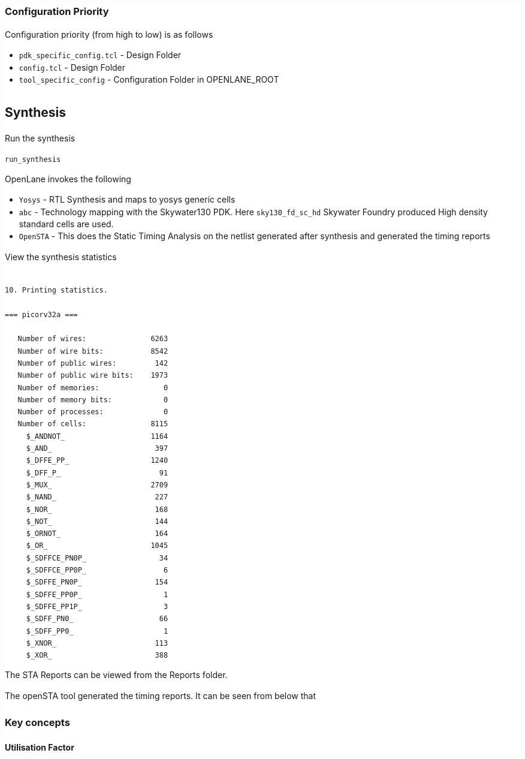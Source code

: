 ### Configuration Priority

Configuration priority (from high to low) is as follows
- `pdk_specific_config.tcl`  - Design Folder
- `config.tcl` - Design Folder
- `tool_specific_config` - Configuration Folder in OPENLANE_ROOT

## Synthesis

Run the synthesis

```run_synthesis```

OpenLane invokes the following

- `Yosys` - RTL Synthesis and maps to yosys generic cells
- `abc` - Technology mapping with the Skywater130 PDK. Here `sky130_fd_sc_hd` Skywater Foundry produced High density standard cells are used.
- `OpenSTA` - This does the Static Timing Analysis on the netlist generated after synthesis and generated the timing reports 



View the synthesis statistics
```

10. Printing statistics.

=== picorv32a ===

   Number of wires:               6263
   Number of wire bits:           8542
   Number of public wires:         142
   Number of public wire bits:    1973
   Number of memories:               0
   Number of memory bits:            0
   Number of processes:              0
   Number of cells:               8115
     $_ANDNOT_                    1164
     $_AND_                        397
     $_DFFE_PP_                   1240
     $_DFF_P_                       91
     $_MUX_                       2709
     $_NAND_                       227
     $_NOR_                        168
     $_NOT_                        144
     $_ORNOT_                      164
     $_OR_                        1045
     $_SDFFCE_PN0P_                 34
     $_SDFFCE_PP0P_                  6
     $_SDFFE_PN0P_                 154
     $_SDFFE_PP0P_                   1
     $_SDFFE_PP1P_                   3
     $_SDFF_PN0_                    66
     $_SDFF_PP0_                     1
     $_XNOR_                       113
     $_XOR_                        388
```
The STA Reports can be viewed from the Reports folder.

The openSTA tool generated the timing reports. It can be seen from below that 

### Key concepts

#### Utilisation Factor 
```